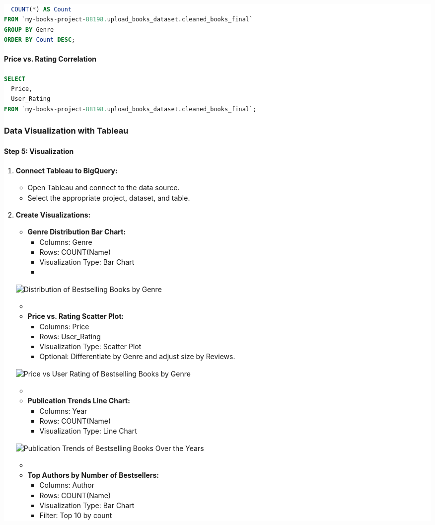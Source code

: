 ```SQL
  COUNT(*) AS Count
FROM `my-books-project-88198.upload_books_dataset.cleaned_books_final`
GROUP BY Genre
ORDER BY Count DESC;
```
#### Price vs. Rating Correlation
```SQL
SELECT
  Price,
  User_Rating
FROM `my-books-project-88198.upload_books_dataset.cleaned_books_final`;
```


### Data Visualization with Tableau
#### Step 5: Visualization
1. **Connect Tableau to BigQuery:**
   - Open Tableau and connect to the data source.
   - Select the appropriate project, dataset, and table.
2. **Create Visualizations:**
   - **Genre Distribution Bar Chart:**
     - Columns: Genre
     - Rows: COUNT(Name)
     - Visualization Type: Bar Chart
     - 
    ![Distribution of Bestselling Books by Genre](https://github.com/user-attachments/assets/80a87a52-8b4d-43b9-b686-b1eee9937205)


   - 
   - **Price vs. Rating Scatter Plot:**
     - Columns: Price
     - Rows: User_Rating
     - Visualization Type: Scatter Plot
     - Optional: Differentiate by Genre and adjust size by Reviews.

    ![Price vs  User Rating of Bestselling Books by Genre](https://github.com/user-attachments/assets/576dc5a5-d0e6-4dc9-a986-c8a6624cb3b5)

   - 
   - **Publication Trends Line Chart:**
     - Columns: Year
     - Rows: COUNT(Name)
     - Visualization Type: Line Chart

    ![Publication Trends of Bestselling Books Over the Years](https://github.com/user-attachments/assets/443e3db0-4875-4f77-a84a-8037cf3e07c6)

   - 
   - **Top Authors by Number of Bestsellers:**
     - Columns: Author
     - Rows: COUNT(Name)
     - Visualization Type: Bar Chart
     - Filter: Top 10 by count
  